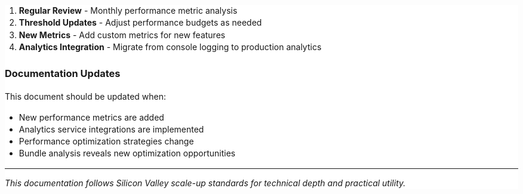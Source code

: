1. **Regular Review** - Monthly performance metric analysis
2. **Threshold Updates** - Adjust performance budgets as needed
3. **New Metrics** - Add custom metrics for new features
4. **Analytics Integration** - Migrate from console logging to production analytics

### **Documentation Updates**

This document should be updated when:

- New performance metrics are added
- Analytics service integrations are implemented
- Performance optimization strategies change
- Bundle analysis reveals new optimization opportunities

---

_This documentation follows Silicon Valley scale-up standards for technical depth and practical utility._
